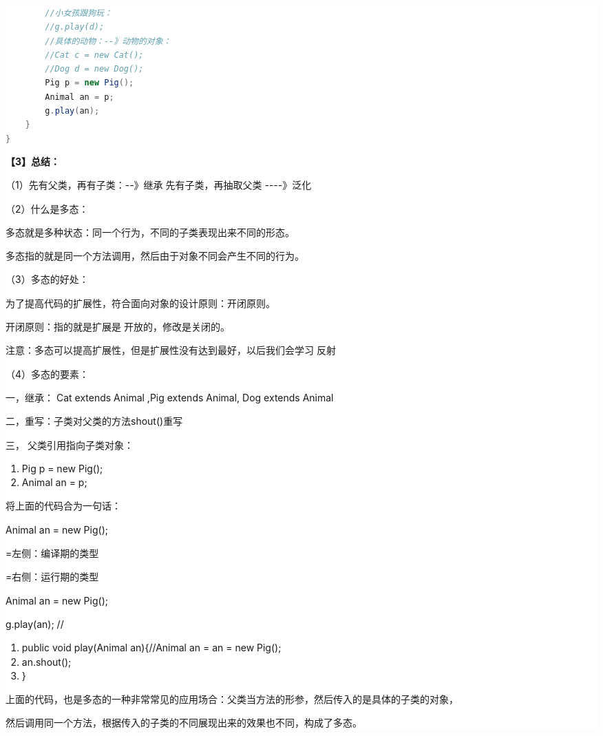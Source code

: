 ```java
        //小女孩跟狗玩：
        //g.play(d);
        //具体的动物：--》动物的对象：
        //Cat c = new Cat();
        //Dog d = new Dog();
        Pig p = new Pig();
        Animal an = p;
        g.play(an);
    }
}

```
**【3】总结：**

（1）先有父类，再有子类：--》继承 先有子类，再抽取父类 ----》泛化

（2）什么是多态：

多态就是多种状态：同一个行为，不同的子类表现出来不同的形态。

多态指的就是同一个方法调用，然后由于对象不同会产生不同的行为。

（3）多态的好处：

为了提高代码的扩展性，符合面向对象的设计原则：开闭原则。

开闭原则：指的就是扩展是 开放的，修改是关闭的。

注意：多态可以提高扩展性，但是扩展性没有达到最好，以后我们会学习 反射

（4）多态的要素：

一，继承： Cat extends Animal ,Pig extends Animal, Dog extends Animal

二，重写：子类对父类的方法shout()重写

三， 父类引用指向子类对象：

1.  Pig p = new Pig();
2.  Animal an = p;

将上面的代码合为一句话：

Animal an = new Pig();

=左侧：编译期的类型

=右侧：运行期的类型

Animal an = new Pig();

g.play(an); //

1.  public void play(Animal an){//Animal an = an = new Pig();
2.  an.shout();
3.  }

上面的代码，也是多态的一种非常常见的应用场合：父类当方法的形参，然后传入的是具体的子类的对象，

然后调用同一个方法，根据传入的子类的不同展现出来的效果也不同，构成了多态。
